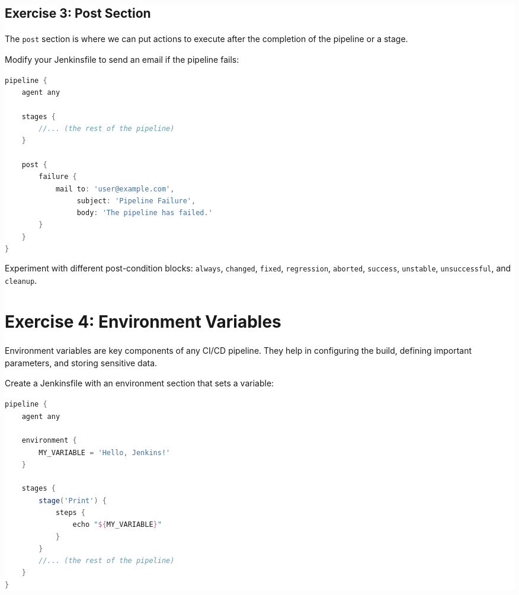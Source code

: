 ## **Exercise 3: Post Section**

The `post` section is where we can put actions to execute after the completion of the pipeline or a stage.

Modify your Jenkinsfile to send an email if the pipeline fails:

```groovy
pipeline {
    agent any

    stages {
        //... (the rest of the pipeline)
    }

    post {
        failure {
            mail to: 'user@example.com',
                 subject: 'Pipeline Failure',
                 body: 'The pipeline has failed.'
        }
    }
}
```

Experiment with different post-condition blocks: `always`, `changed`, `fixed`, `regression`, `aborted`, `success`, `unstable`, `unsuccessful`, and `cleanup`.

# **Exercise 4: Environment Variables**

Environment variables are key components of any CI/CD pipeline. They help in configuring the build, defining important parameters, and storing sensitive data. 

Create a Jenkinsfile with an environment section that sets a variable:

```groovy
pipeline {
    agent any

    environment {
        MY_VARIABLE = 'Hello, Jenkins!'
    }

    stages {
        stage('Print') {
            steps {
                echo "${MY_VARIABLE}"
            }
        }
        //... (the rest of the pipeline)
    }
}
```
